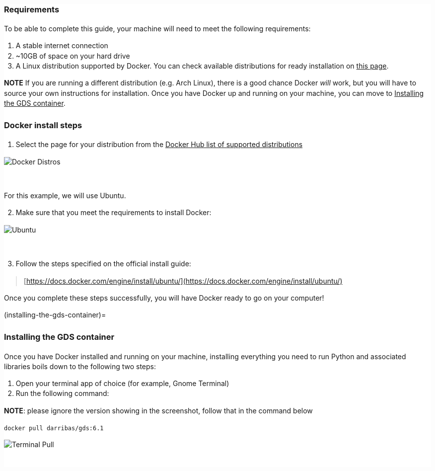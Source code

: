 ### Requirements

To be able to complete this guide, your machine will need to meet the following requirements:

1. A stable internet connection
2. ~10GB of space on your hard drive
3. A Linux distribution supported by Docker. You can check available distributions for ready installation on [this page](https://hub.docker.com/search?q=&type=edition&offering=community&operating_system=linux).

**NOTE** If you are running a different distribution (e.g. Arch Linux), there is a good chance Docker _will_ work, but you will have to source your own instructions for installation. Once you have Docker up and running on your machine, you can move to [Installing the GDS container](installing-the-gds-container).

### Docker install steps

1. Select the page for your distribution from the [Docker Hub list of supported distributions](https://hub.docker.com/search?q=&type=edition&offering=community&operating_system=linux)

![Docker Distros](figs/chp2/docker_distros.png)

<br>

For this example, we will use Ubuntu.

2. Make sure that you meet the requirements to install Docker:

![Ubuntu](figs/chp2/ubuntu.png)

<br>

3. Follow the steps specified on the official install guide:

> [https://docs.docker.com/engine/install/ubuntu/](https://docs.docker.com/engine/install/ubuntu/)

Once you complete these steps successfully, you will have Docker ready to go on your computer!

(installing-the-gds-container)=
### Installing the GDS container

Once you have Docker installed and running on your machine, installing everything you need to run Python and associated libraries boils down to the following two steps:

1. Open your terminal app of choice (for example, Gnome Terminal)
2. Run the following command:

**NOTE**: please ignore the version showing in the screenshot, follow that in
the command below

```shell
docker pull darribas/gds:6.1
```

![Terminal Pull](figs/chp2/terminal_pull.png)

<br>
